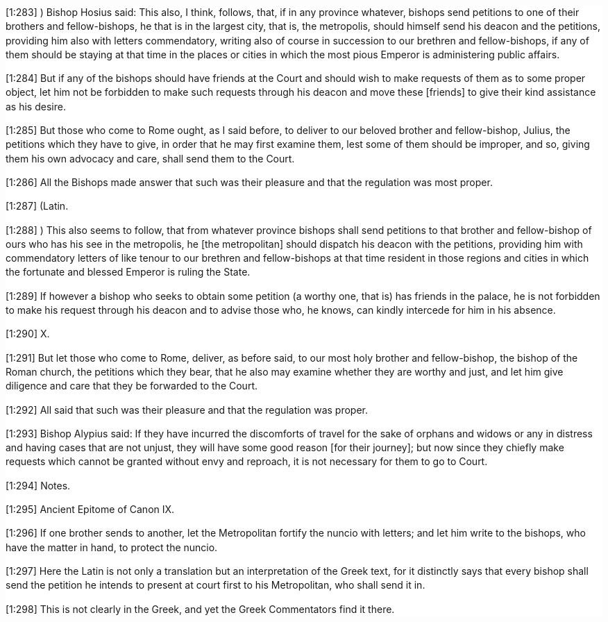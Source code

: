 [1:283] )  Bishop Hosius said: This also, I think, follows, that, if in any province whatever, bishops send petitions to one of their brothers and fellow-bishops, he that is in the largest city, that is, the metropolis, should himself send his deacon and the petitions, providing him also with letters commendatory, writing also of course in succession to our brethren and fellow-bishops, if any of them should be staying at that time in the places or cities in which the most pious Emperor is administering public affairs.

[1:284] But if any of the bishops should have friends at the Court and should wish to make requests of them as to some proper object, let him not be forbidden to make such requests through his deacon and move these [friends] to give their kind assistance as his desire.

[1:285] But those who come to Rome ought, as I said before, to deliver to our beloved brother and fellow-bishop, Julius, the petitions which they have to give, in order that he may first examine them, lest some of them should be improper, and so, giving them his own advocacy and care, shall send them to the Court.

[1:286] All the Bishops made answer that such was their pleasure and that the regulation was most proper.

[1:287] (Latin.

[1:288] )  This also seems to follow, that from whatever province bishops shall send petitions to that brother and fellow-bishop of ours who has his see in the metropolis, he [the metropolitan] should dispatch his deacon with the petitions, providing him with commendatory letters of like tenour to our brethren and fellow-bishops at that time resident in those regions and cities in which the fortunate and blessed Emperor is ruling the State.

[1:289] If however a bishop who seeks to obtain some petition (a worthy one, that is) has friends in the palace, he is not forbidden to make his request through his deacon and to advise those who, he knows, can kindly intercede for him in his absence.

[1:290] X.

[1:291] But let those who come to Rome, deliver, as before said, to our most holy brother and fellow-bishop, the bishop of the Roman church, the petitions which they bear, that he also may examine whether they are worthy and just, and let him give diligence and care that they be forwarded to the Court.

[1:292] All said that such was their pleasure and that the regulation was proper.

[1:293] Bishop Alypius said: If they have incurred the discomforts of travel for the sake of orphans and widows or any in distress and having cases that are not unjust, they will have some good reason [for their journey]; but now since they chiefly make requests which cannot be granted without envy and reproach, it is not necessary for them to go to Court.

[1:294] Notes.

[1:295] Ancient Epitome of Canon IX.

[1:296] If one brother sends to another, let the Metropolitan fortify the nuncio with letters; and let him write to the bishops, who have the matter in hand, to protect the nuncio.

[1:297] Here the Latin is not only a translation but an interpretation of the Greek text, for it distinctly says that every bishop shall send the petition he intends to present at court first to his Metropolitan, who shall send it in.

[1:298] This is not clearly in the Greek, and yet the Greek Commentators find it there.
